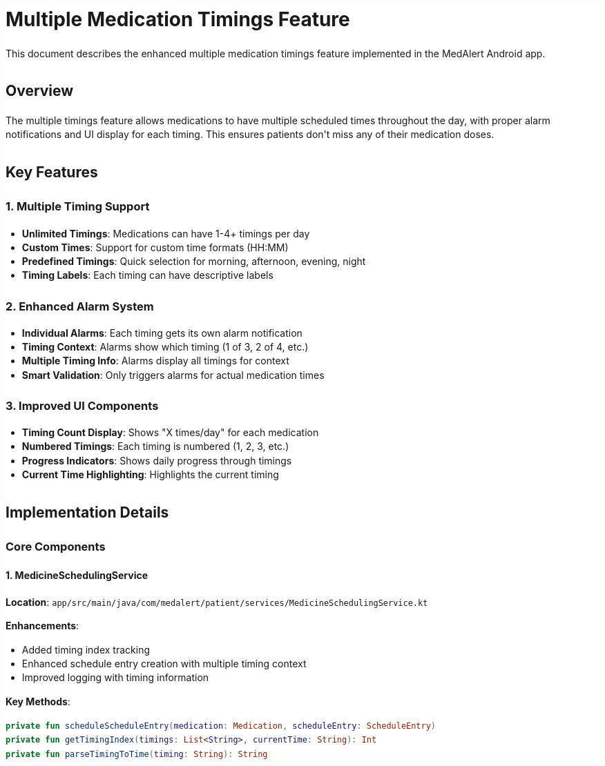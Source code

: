 # Multiple Medication Timings Feature

This document describes the enhanced multiple medication timings feature implemented in the MedAlert Android app.

## Overview

The multiple timings feature allows medications to have multiple scheduled times throughout the day, with proper alarm notifications and UI display for each timing. This ensures patients don't miss any of their medication doses.

## Key Features

### 1. Multiple Timing Support
- **Unlimited Timings**: Medications can have 1-4+ timings per day
- **Custom Times**: Support for custom time formats (HH:MM)
- **Predefined Timings**: Quick selection for morning, afternoon, evening, night
- **Timing Labels**: Each timing can have descriptive labels

### 2. Enhanced Alarm System
- **Individual Alarms**: Each timing gets its own alarm notification
- **Timing Context**: Alarms show which timing (1 of 3, 2 of 4, etc.)
- **Multiple Timing Info**: Alarms display all timings for context
- **Smart Validation**: Only triggers alarms for actual medication times

### 3. Improved UI Components
- **Timing Count Display**: Shows "X times/day" for each medication
- **Numbered Timings**: Each timing is numbered (1, 2, 3, etc.)
- **Progress Indicators**: Shows daily progress through timings
- **Current Time Highlighting**: Highlights the current timing

## Implementation Details

### Core Components

#### 1. MedicineSchedulingService
**Location**: `app/src/main/java/com/medalert/patient/services/MedicineSchedulingService.kt`

**Enhancements**:
- Added timing index tracking
- Enhanced schedule entry creation with multiple timing context
- Improved logging with timing information

**Key Methods**:
```kotlin
private fun scheduleScheduleEntry(medication: Medication, scheduleEntry: ScheduleEntry)
private fun getTimingIndex(timings: List<String>, currentTime: String): Int
private fun parseTimingToTime(timing: String): String
```
